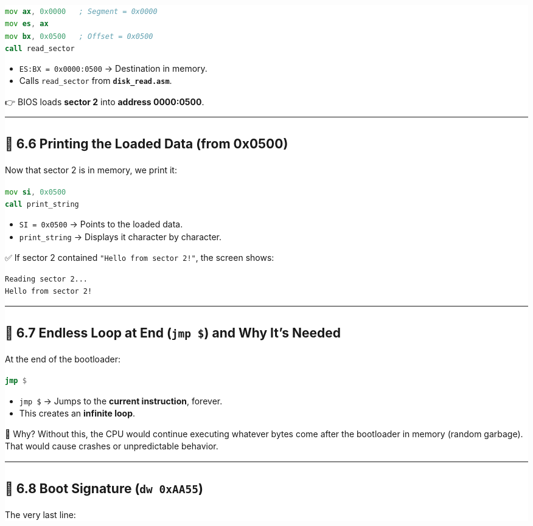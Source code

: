 ```asm
mov ax, 0x0000   ; Segment = 0x0000
mov es, ax
mov bx, 0x0500   ; Offset = 0x0500
call read_sector
```

* `ES:BX = 0x0000:0500` → Destination in memory.
* Calls `read_sector` from **`disk_read.asm`**.

👉 BIOS loads **sector 2** into **address 0000:0500**.

---

## 🔹 6.6 Printing the Loaded Data (from 0x0500)

Now that sector 2 is in memory, we print it:

```asm
mov si, 0x0500
call print_string
```

* `SI = 0x0500` → Points to the loaded data.
* `print_string` → Displays it character by character.

✅ If sector 2 contained `"Hello from sector 2!"`, the screen shows:

```
Reading sector 2...
Hello from sector 2!
```

---

## 🔹 6.7 Endless Loop at End (`jmp $`) and Why It’s Needed

At the end of the bootloader:

```asm
jmp $
```

* `jmp $` → Jumps to the **current instruction**, forever.
* This creates an **infinite loop**.

📌 Why?
Without this, the CPU would continue executing whatever bytes come after the bootloader in memory (random garbage).
That would cause crashes or unpredictable behavior.

---

## 🔹 6.8 Boot Signature (`dw 0xAA55`)

The very last line:
